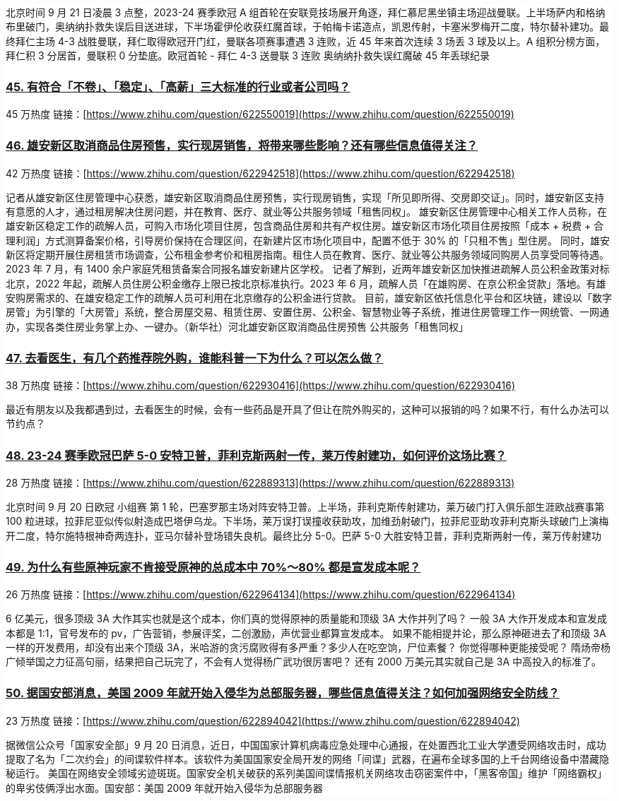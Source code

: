 北京时间 9 月 21 日凌晨 3 点整，2023-24 赛季欧冠 A 组首轮在安联竞技场展开角逐，拜仁慕尼黑坐镇主场迎战曼联。上半场萨内和格纳布里破门，奥纳纳扑救失误后目送进球，下半场霍伊伦收获红魔首球，于帕梅卡诺造点，凯恩传射，卡塞米罗梅开二度，特尔替补建功。最终拜仁主场 4-3 战胜曼联，拜仁取得欧冠开门红，曼联各项赛事遭遇 3 连败，近 45 年来首次连续 3 场丢 3 球及以上。A 组积分榜方面，拜仁积 3 分居首，曼联积 0 分垫底。欧冠首轮 - 拜仁 4-3 送曼联 3 连败 奥纳纳扑救失误红魔破 45 年丢球纪录

### [45. 有符合「不卷」、「稳定」、「高薪」三大标准的行业或者公司吗？](https://www.zhihu.com/question/622550019)
45 万热度 链接：[https://www.zhihu.com/question/622550019](https://www.zhihu.com/question/622550019)



### [46. 雄安新区取消商品住房预售，实行现房销售，将带来哪些影响？还有哪些信息值得关注？](https://www.zhihu.com/question/622942518)
42 万热度 链接：[https://www.zhihu.com/question/622942518](https://www.zhihu.com/question/622942518)

记者从雄安新区住房管理中心获悉，雄安新区取消商品住房预售，实行现房销售，实现「所见即所得、交房即交证」。同时，雄安新区支持有意愿的人才，通过租房解决住房问题，并在教育、医疗、就业等公共服务领域「租售同权」。 雄安新区住房管理中心相关工作人员称，在雄安新区稳定工作的疏解人员，可购入市场化项目住房，包含商品住房和共有产权住房。雄安新区市场化项目住房按照「成本 + 税费 + 合理利润」方式测算备案价格，引导房价保持在合理区间，在新建片区市场化项目中，配置不低于 30% 的「只租不售」型住房。 同时，雄安新区将定期开展住房租赁市场调查，公布租金参考价和租房指南。租住人员在教育、医疗、就业等公共服务领域同购房人员享受同等待遇。2023 年 7 月，有 1400 余户家庭凭租赁备案合同报名雄安新建片区学校。 记者了解到，近两年雄安新区加快推进疏解人员公积金政策对标北京，2022 年起，疏解人员住房公积金缴存上限已按北京标准执行。2023 年 6 月，疏解人员「在雄购房、在京公积金贷款」落地。有雄安购房需求的、在雄安稳定工作的疏解人员可利用在北京缴存的公积金进行贷款。 目前，雄安新区依托信息化平台和区块链，建设以「数字房管」为引擎的「大房管」系统，整合房屋交易、租赁住房、安置住房、公积金、智慧物业等子系统，推进住房管理工作一网统管、一网通办，实现各类住房业务掌上办、一键办。（新华社）河北雄安新区取消商品住房预售 公共服务「租售同权」

### [47. 去看医生，有几个药推荐院外购，谁能科普一下为什么？可以怎么做？](https://www.zhihu.com/question/622930416)
38 万热度 链接：[https://www.zhihu.com/question/622930416](https://www.zhihu.com/question/622930416)

最近有朋友以及我都遇到过，去看医生的时候，会有一些药品是开具了但让在院外购买的，这种可以报销的吗？如果不行，有什么办法可以节约点？

### [48. 23-24 赛季欧冠巴萨 5-0 安特卫普，菲利克斯两射一传，莱万传射建功，如何评价这场比赛？](https://www.zhihu.com/question/622889313)
28 万热度 链接：[https://www.zhihu.com/question/622889313](https://www.zhihu.com/question/622889313)

北京时间 9 月 20 日欧冠 小组赛 第 1 轮，巴塞罗那主场对阵安特卫普。上半场，菲利克斯传射建功，莱万破门打入俱乐部生涯欧战赛事第 100 粒进球，拉菲尼亚似传似射造成巴塔伊乌龙。下半场，莱万误打误撞收获助攻，加维劲射破门，拉菲尼亚助攻菲利克斯头球破门上演梅开二度，特尔施特根神奇两连扑，亚马尔替补登场错失良机。最终比分 5-0。巴萨 5-0 大胜安特卫普，菲利克斯两射一传，莱万传射建功

### [49. 为什么有些原神玩家不肯接受原神的总成本中 70%～80% 都是宣发成本呢？](https://www.zhihu.com/question/622964134)
26 万热度 链接：[https://www.zhihu.com/question/622964134](https://www.zhihu.com/question/622964134)

6 亿美元，很多顶级 3A 大作其实也就是这个成本，你们真的觉得原神的质量能和顶级 3A 大作并列了吗？ 一般 3A 大作开发成本和宣发成本都是 1:1，官号发布的 pv，广告营销，参展评奖，二创激励，声优营业都算宣发成本。 如果不能相提并论，那么原神砸进去了和顶级 3A 一样的开发费用，却没有出来个顶级 3A，米哈游的贪污腐败得有多严重？多少人在吃空饷，尸位素餐？ 你觉得哪种更能接受呢？ 隋炀帝杨广倾举国之力征高句丽，结果把自己玩完了，不会有人觉得杨广武功很厉害吧？ 还有 2000 万美元其实就自己是 3A 中高投入的标准了。

### [50. 据国安部消息，美国 2009 年就开始入侵华为总部服务器，哪些信息值得关注？如何加强网络安全防线？](https://www.zhihu.com/question/622894042)
23 万热度 链接：[https://www.zhihu.com/question/622894042](https://www.zhihu.com/question/622894042)

据微信公众号「国家安全部」9 月 20 日消息，近日，中国国家计算机病毒应急处理中心通报，在处置西北工业大学遭受网络攻击时，成功提取了名为「二次约会」的间谍软件样本。该软件为美国国家安全局开发的网络「间谍」武器，在遍布全球多国的上千台网络设备中潜藏隐秘运行。 美国在网络安全领域劣迹斑斑。国家安全机关破获的系列美国间谍情报机关网络攻击窃密案件中，「黑客帝国」维护「网络霸权」的卑劣伎俩浮出水面。国安部：美国 2009 年就开始入侵华为总部服务器

